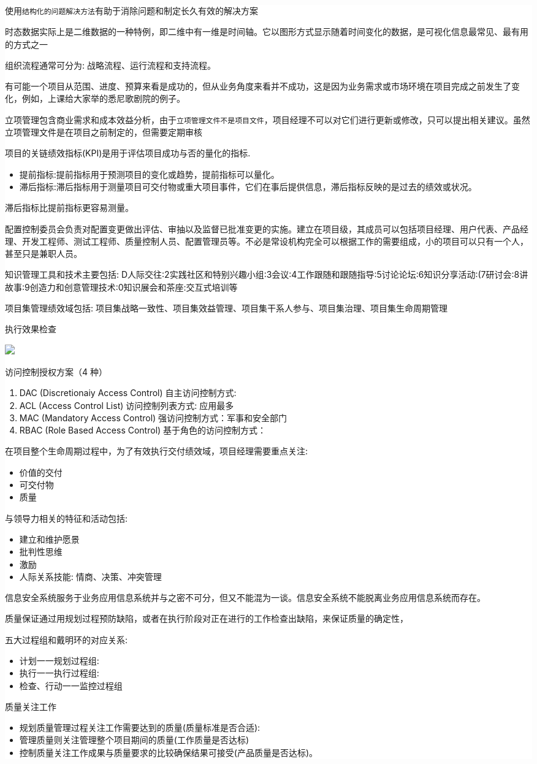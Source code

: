 使用`结构化的问题解决方法`有助于消除问题和制定长久有效的解决方案


时态数据实际上是二维数据的一种特例，即二维中有一维是时间轴。它以图形方式显示随着时间变化的数据，是可视化信息最常见、最有用的方式之一

组织流程通常可分为: 战略流程、运行流程和支持流程。


有可能一个项目从范围、进度、预算来看是成功的，但从业务角度来看并不成功，这是因为业务需求或市场环境在项目完成之前发生了变化，例如，上课给大家举的悉尼歌剧院的例子。

立项管理包含商业需求和成本效益分析，由于`立项管理文件不是项目文件`，项目经理不可以对它们进行更新或修改，只可以提出相关建议。虽然立项管理文件是在项目之前制定的，但需要定期审核

项目的关链绩效指标(KPI)是用于评估项目成功与否的量化的指标.
- 提前指标:提前指标用于预测项目的变化或趋势，提前指标可以量化。
- 滞后指标:滞后指标用于测量项目可交付物或重大项目事件，它们在事后提供信息，滞后指标反映的是过去的绩效或状况。

滞后指标比提前指标更容易测量。

配置控制委员会负责对配置变更做出评估、审抽以及监督已批准变更的实施。建立在项目级，其成员可以包括项目经理、用户代表、产品经理、开发工程师、测试工程师、质量控制人员、配置管理员等。不必是常设机构完全可以根据工作的需要组成，小的项目可以只有一个人，甚至只是兼职人员。

知识管理工具和技术主要包括: D人际交往:2实践社区和特别兴趣小组:3会议:4工作跟随和跟随指导:5讨论论坛:6知识分享活动:(7研讨会:8讲故事:9创造力和创意管理技术:0知识展会和茶座:交互式培训等

项目集管理绩效域包括: 项目集战略一致性、项目集效益管理、项目集干系人参与、项目集治理、项目集生命周期管理


执行效果检查

![](https://cdn.jsdelivr.net/gh/mouday/img/2024/03/18/fh3ergn.png)

访问控制授权方案（4 种）

1. DAC (Discretionaiy Access Control) 自主访问控制方式:
2. ACL (Access Control List) 访问控制列表方式: 应用最多
3. MAC (Mandatory Access Control) 强访问控制方式：军事和安全部门
4. RBAC (Role Based Access Control) 基于角色的访问控制方式：


在项目整个生命周期过程中，为了有效执行交付绩效域，项目经理需要重点关注:
- 价值的交付
- 可交付物
- 质量

与领导力相关的特征和活动包括:
- 建立和维护愿景
- 批判性思维
- 激励
- 人际关系技能: 情商、决策、冲突管理

信息安全系统服务于业务应用信息系统并与之密不可分，但又不能混为一谈。信息安全系统不能脱离业务应用信息系统而存在。


质量保证通过用规划过程预防缺陷，或者在执行阶段对正在进行的工作检查出缺陷，来保证质量的确定性，

五大过程组和戴明环的对应关系:
- 计划一一规划过程组:
- 执行一一执行过程组:
- 检查、行动一一监控过程组

质量关注工作
- 规划质量管理过程关注工作需要达到的质量(质量标准是否合适):
- 管理质量则关注管理整个项目期间的质量(工作质量是否达标)
- 控制质量关注工作成果与质量要求的比较确保结果可接受(产品质量是否达标)。
